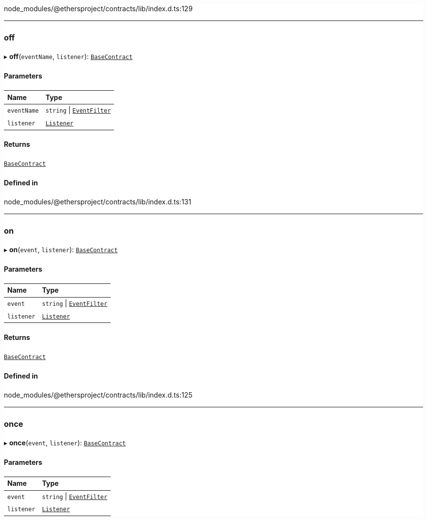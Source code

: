 node_modules/@ethersproject/contracts/lib/index.d.ts:129

___

### off

▸ **off**(`eventName`, `listener`): [`BaseContract`](internal_.BaseContract.md)

#### Parameters

| Name | Type |
| :------ | :------ |
| `eventName` | `string` \| [`EventFilter`](../modules/internal_.md#eventfilter) |
| `listener` | [`Listener`](../modules/internal_.md#listener) |

#### Returns

[`BaseContract`](internal_.BaseContract.md)

#### Defined in

node_modules/@ethersproject/contracts/lib/index.d.ts:131

___

### on

▸ **on**(`event`, `listener`): [`BaseContract`](internal_.BaseContract.md)

#### Parameters

| Name | Type |
| :------ | :------ |
| `event` | `string` \| [`EventFilter`](../modules/internal_.md#eventfilter) |
| `listener` | [`Listener`](../modules/internal_.md#listener) |

#### Returns

[`BaseContract`](internal_.BaseContract.md)

#### Defined in

node_modules/@ethersproject/contracts/lib/index.d.ts:125

___

### once

▸ **once**(`event`, `listener`): [`BaseContract`](internal_.BaseContract.md)

#### Parameters

| Name | Type |
| :------ | :------ |
| `event` | `string` \| [`EventFilter`](../modules/internal_.md#eventfilter) |
| `listener` | [`Listener`](../modules/internal_.md#listener) |
